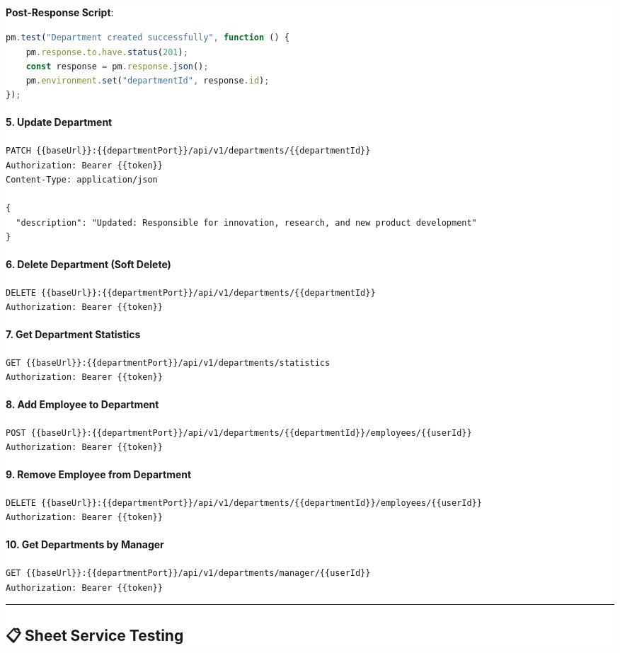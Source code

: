 **Post-Response Script**:
```javascript
pm.test("Department created successfully", function () {
    pm.response.to.have.status(201);
    const response = pm.response.json();
    pm.environment.set("departmentId", response.id);
});
```

#### 5. Update Department
```http
PATCH {{baseUrl}}:{{departmentPort}}/api/v1/departments/{{departmentId}}
Authorization: Bearer {{token}}
Content-Type: application/json

{
  "description": "Updated: Responsible for innovation, research, and new product development"
}
```

#### 6. Delete Department (Soft Delete)
```http
DELETE {{baseUrl}}:{{departmentPort}}/api/v1/departments/{{departmentId}}
Authorization: Bearer {{token}}
```

#### 7. Get Department Statistics
```http
GET {{baseUrl}}:{{departmentPort}}/api/v1/departments/statistics
Authorization: Bearer {{token}}
```

#### 8. Add Employee to Department
```http
POST {{baseUrl}}:{{departmentPort}}/api/v1/departments/{{departmentId}}/employees/{{userId}}
Authorization: Bearer {{token}}
```

#### 9. Remove Employee from Department
```http
DELETE {{baseUrl}}:{{departmentPort}}/api/v1/departments/{{departmentId}}/employees/{{userId}}
Authorization: Bearer {{token}}
```

#### 10. Get Departments by Manager
```http
GET {{baseUrl}}:{{departmentPort}}/api/v1/departments/manager/{{userId}}
Authorization: Bearer {{token}}
```

---

## 📋 Sheet Service Testing

